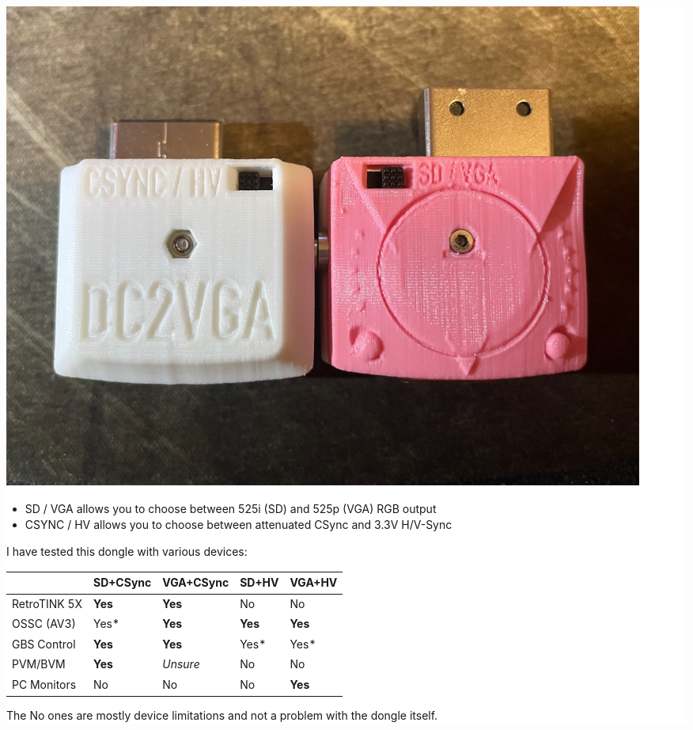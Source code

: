 <img src="./Pics/03.jpg" width="800px" />

- SD / VGA allows you to choose between 525i (SD) and 525p (VGA) RGB output
- CSYNC / HV allows you to choose between attenuated CSync and 3.3V H/V-Sync

I have tested this dongle with various devices:

|              | SD+CSync | VGA+CSync | SD+HV  | VGA+HV    |
|--------------|----------|-----------|--------|-----------|
| RetroTINK 5X | **Yes**  | **Yes**   | No     | No        |
| OSSC (AV3)   | Yes*     | **Yes**   | **Yes**| **Yes**   |
| GBS Control  | **Yes**  | **Yes**   | Yes*   | Yes*      |
| PVM/BVM      | **Yes**  | *Unsure*  | No     | No        |
| PC Monitors  | No       | No        | No     | **Yes**   |

The No ones are mostly device limitations and not a problem with the dongle itself.
